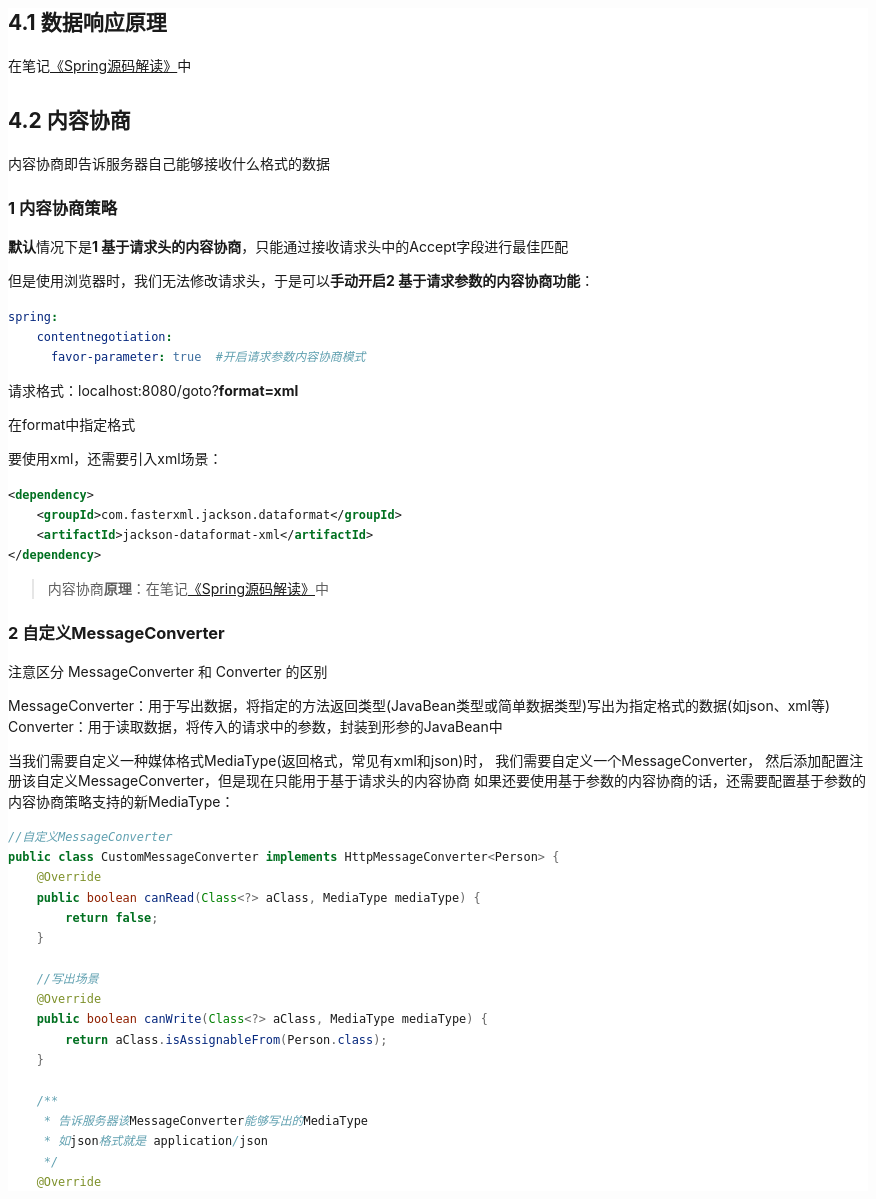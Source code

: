 ## 4.1 数据响应原理

在笔记[《Spring源码解读》](https://blog.hahhome.top/blog/Spring%E6%BA%90%E7%A0%81%E8%A7%A3%E8%AF%BB)中

## 4.2 内容协商

内容协商即告诉服务器自己能够接收什么格式的数据

### 1 内容协商策略

**默认**情况下是**1 基于请求头的内容协商**，只能通过接收请求头中的Accept字段进行最佳匹配

但是使用浏览器时，我们无法修改请求头，于是可以**手动开启2 基于请求参数的内容协商功能**：

```yaml
spring:
    contentnegotiation:
      favor-parameter: true  #开启请求参数内容协商模式
```

请求格式：localhost:8080/goto?**format=xml**

在format中指定格式

要使用xml，还需要引入xml场景：

```xml
<dependency>
    <groupId>com.fasterxml.jackson.dataformat</groupId>
    <artifactId>jackson-dataformat-xml</artifactId>
</dependency>
```



> 内容协商**原理**：在笔记[《Spring源码解读》](https://blog.hahhome.top/blog/Spring%E6%BA%90%E7%A0%81%E8%A7%A3%E8%AF%BB)中

### 2 自定义MessageConverter

注意区分 MessageConverter 和 Converter 的区别

MessageConverter：用于写出数据，将指定的方法返回类型(JavaBean类型或简单数据类型)写出为指定格式的数据(如json、xml等)
Converter：用于读取数据，将传入的请求中的参数，封装到形参的JavaBean中

当我们需要自定义一种媒体格式MediaType(返回格式，常见有xml和json)时，
我们需要自定义一个MessageConverter，
然后添加配置注册该自定义MessageConverter，但是现在只能用于基于请求头的内容协商
如果还要使用基于参数的内容协商的话，还需要配置基于参数的内容协商策略支持的新MediaType：

```java
//自定义MessageConverter
public class CustomMessageConverter implements HttpMessageConverter<Person> {
    @Override
    public boolean canRead(Class<?> aClass, MediaType mediaType) {
        return false;
    }

    //写出场景
    @Override
    public boolean canWrite(Class<?> aClass, MediaType mediaType) {
        return aClass.isAssignableFrom(Person.class);
    }

    /**
     * 告诉服务器该MessageConverter能够写出的MediaType
     * 如json格式就是 application/json
     */
    @Override
```
